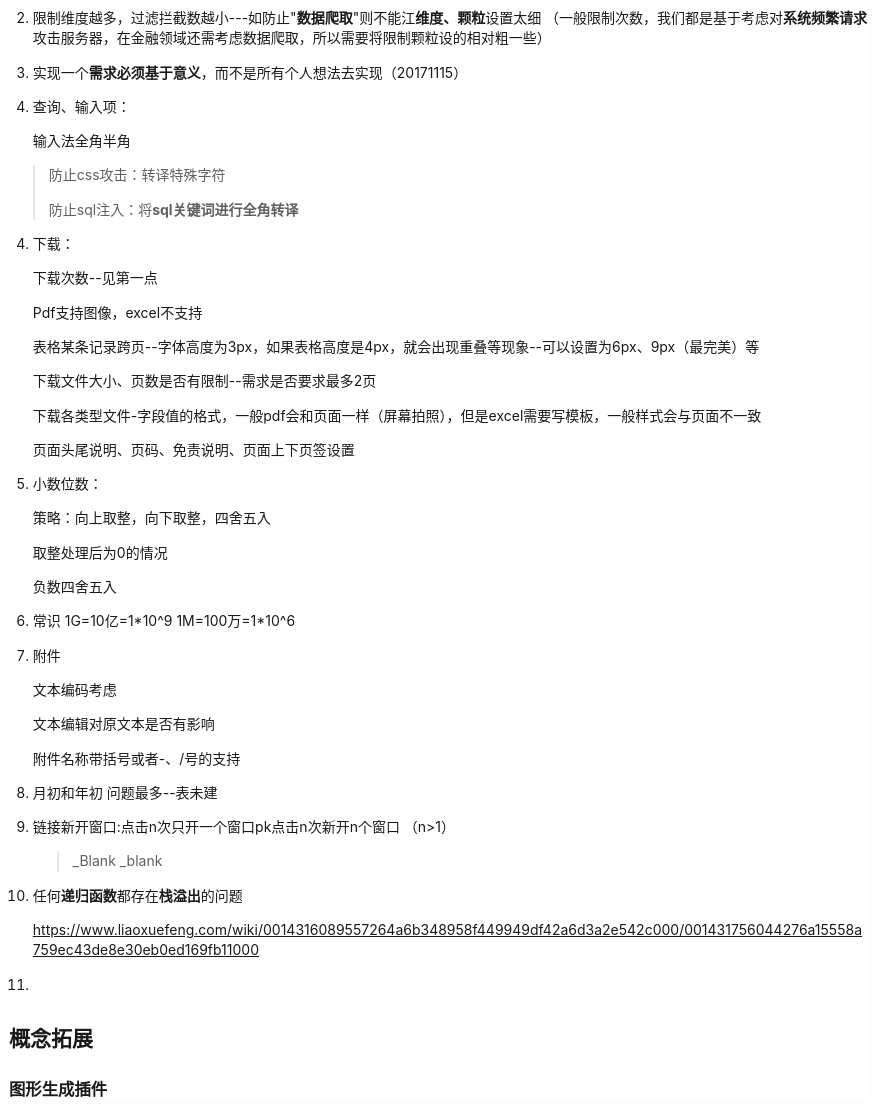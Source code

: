 2.  限制维度越多，过滤拦截数越小\-\--如防止"**数据爬取**"则不能江**维度、颗粒**设置太细
    （一般限制次数，我们都是基于考虑对**系统频繁请求**攻击服务器，在金融领域还需考虑数据爬取，所以需要将限制颗粒设的相对粗一些）



2.  实现一个**需求必须基于意义**，而不是所有个人想法去实现（20171115）

3.  查询、输入项：

    输入法全角半角

> 防止css攻击：转译特殊字符
>
> 防止sql注入：将**sql关键词进行全角转译**

4.  下载：

    下载次数\--见第一点

    Pdf支持图像，excel不支持

    表格某条记录跨页\--字体高度为3px，如果表格高度是4px，就会出现重叠等现象\--可以设置为6px、9px（最完美）等

    下载文件大小、页数是否有限制\--需求是否要求最多2页

    下载各类型文件-字段值的格式，一般pdf会和页面一样（屏幕拍照），但是excel需要写模板，一般样式会与页面不一致

    页面头尾说明、页码、免责说明、页面上下页签设置

5.  小数位数：

    策略：向上取整，向下取整，四舍五入

    取整处理后为0的情况

    负数四舍五入

6.  常识 1G=10亿=1\*10\^9 1M=100万=1\*10\^6

7.  附件

    文本编码考虑

    文本编辑对原文本是否有影响

    附件名称带括号或者-、/号的支持

8.  月初和年初 问题最多\--表未建

9.  链接新开窗口:点击n次只开一个窗口pk点击n次新开n个窗口 （n\>1）
    > \_Blank \_blank

10. 任何**递归函数**都存在**栈溢出**的问题

    https://www.liaoxuefeng.com/wiki/0014316089557264a6b348958f449949df42a6d3a2e542c000/001431756044276a15558a759ec43de8e30eb0ed169fb11000

11. 

概念拓展
--------

### 图形生成插件
